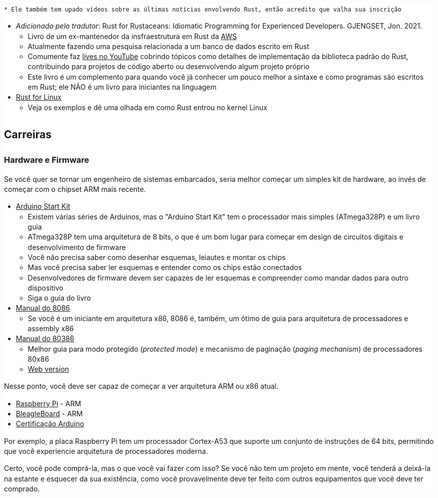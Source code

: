     * Ele também tem upado vídeos sobre as últimas notícias envolvendo Rust, então acredito que valha sua inscrição
* *Adicionado pelo tradutor*: Rust for Rustaceans: Idiomatic Programming for Experienced Developers. GJENGSET, Jon. 2021.
    * Livro de um ex-mantenedor da insfraestrutura em Rust da [AWS](https://aws.amazon.com/pt/what-is-aws/?nc1=f_cc)
    * Atualmente fazendo uma pesquisa relacionada a um banco de dados escrito em Rust
    * Comumente faz [lives no YouTube](https://www.youtube.com/c/JonGjengset) cobrindo tópicos como detalhes de implementação da biblioteca padrão do Rust, contribuindo para projetos de código aberto ou desenvolvendo algum projeto próprio
    * Este livro é um complemento para quando você já conhecer um pouco melhor a sintaxe e como programas são escritos em Rust; ele NÃO é um livro para iniciantes na linguagem
* [Rust for Linux](https://github.com/Rust-for-Linux)
    * Veja os exemplos e dê uma olhada em como Rust entrou no kernel Linux

## <a name="Applications"></a>Carreiras

### <a name="Hardware-Firmware"></a>Hardware e Firmware

Se você quer se tornar um engenheiro de sistemas embarcados, seria melhor começar um simples kit de hardware, ao invés de começar com o chipset ARM mais recente.

* [Arduino Start Kit](https://www.arduino.cc/)
    * Existem várias séries de Arduinos, mas o "Arduino Start Kit" tem o processador mais simples (ATmega328P) e um livro guia
    * ATmega328P tem uma arquitetura de 8 bits, o que é um bom lugar para começar em design de circuitos digitais e desenvolvimento de firmware
    * Você não precisa saber como desenhar esquemas, leiautes e montar os chips
    * Mas você precisa saber ler esquemas e entender como os chips estão conectados
    * Desenvolvedores de firmware devem ser capazes de ler esquemas e compreender como mandar dados para outro dispositivo
    * Siga o guia do livro
* [Manual do 8086](https://edge.edx.org/c4x/BITSPilani/EEE231/asset/8086_family_Users_Manual_1_.pdf)
    * Se você é um iniciante em arquitetura x86, 8086 é, também, um ótimo de guia para arquitetura de processadores e assembly x86
* [Manual do 80386](http://css.csail.mit.edu/6.858/2015/readings/i386.pdf)
    * Melhor guia para modo protegido (*protected mode*) e mecanismo de paginação (*paging mechanism*) de processadores 80x86
    * [Web version](https://pdos.csail.mit.edu/6.828/2011/readings/i386/toc.htm)

Nesse ponto, você deve ser capaz de começar a ver arquitetura ARM ou x86 atual.

* [Raspberry Pi](https://www.raspberrypi.com/) - ARM
* [BleagleBoard](https://beagleboard.org/) - ARM
* [Certificação Arduino](https://www.arduino.cc/en/ArduinoCertified/IntelEdison)

Por exemplo, a placa Raspberry Pi tem um processador Cortex-A53 que suporte um conjunto de instruções de 64 bits, permitindo que você experiencie arquitetura de processadores moderna.

Certo, você pode comprá-la, mas o que você vai fazer com isso? Se você não tem um projeto em mente, você tenderá a deixá-la na estante e esquecer da sua existência, como você provavelmente deve ter feito com outros equipamentos que você deve ter comprado.

